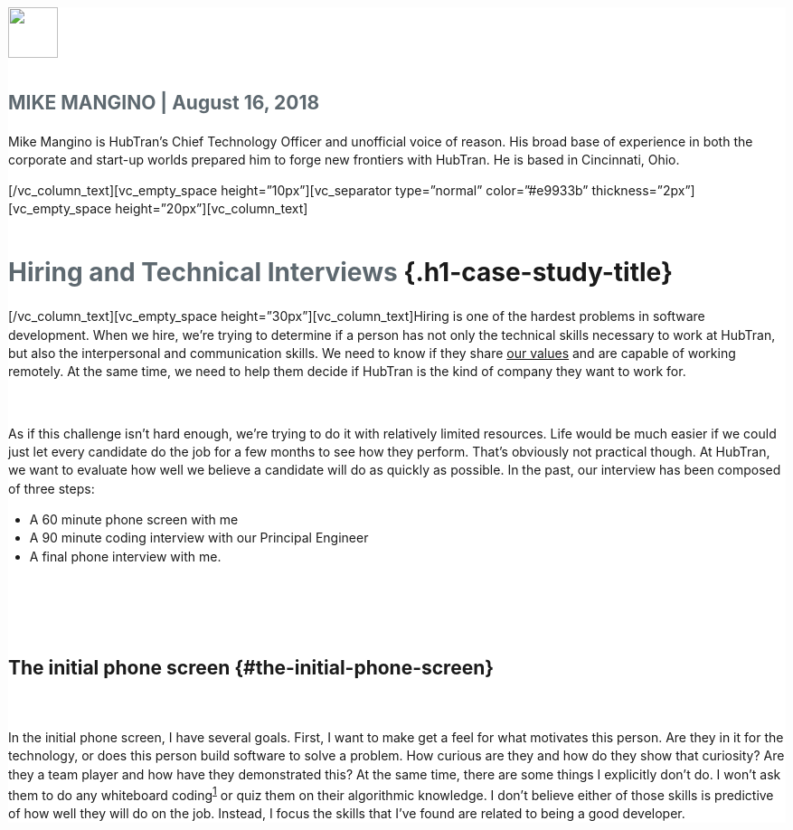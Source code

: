 <div id="author-section">
  <div id="author-image">
    <img class="alignnone size-full wp-image-805" src="https://hubtran.wpmudev.host/wp-content/uploads/2020/03/HubTran_Website_Headshots_MikeMangino_Small.png" alt="" width="55" height="56" />
  </div>
  
  <div id="author-name">
    <h2 class="h2-case-study-category-title">
      <span style="color: #5e6970;"><strong>MIKE MANGINO</strong> | August 16, 2018</span>
    </h2>
  </div>
</div>

<div id="hubtran-author-bio">
  Mike Mangino is HubTran&#8217;s Chief Technology Officer and unofficial voice of reason. His broad base of experience in both the corporate and start-up worlds prepared him to forge new frontiers with HubTran. He is based in Cincinnati, Ohio.
</div>

\[/vc\_column\_text\]\[vc\_empty\_space height=&#8221;10px&#8221;\]\[vc\_separator type=&#8221;normal&#8221; color=&#8221;#e9933b&#8221; thickness=&#8221;2px&#8221;\]\[vc\_empty\_space height=&#8221;20px&#8221;\][vc\_column_text]

# <span style="color: #5e6970;">Hiring and Technical Interviews</span> {.h1-case-study-title}

\[/vc\_column\_text\]\[vc\_empty\_space height=&#8221;30px&#8221;\][vc\_column\_text]Hiring is one of the hardest problems in software development. When we hire, we’re trying to determine if a person has not only the technical skills necessary to work at HubTran, but also the interpersonal and communication skills. We need to know if they share [our values](https://engineering.hubtran.com/2017/06/01/welcome-to-the-new-hubtran-blog.html) and are capable of working remotely. At the same time, we need to help them decide if HubTran is the kind of company they want to work for.

&nbsp;

As if this challenge isn’t hard enough, we’re trying to do it with relatively limited resources. Life would be much easier if we could just let every candidate do the job for a few months to see how they perform. That’s obviously not practical though. At HubTran, we want to evaluate how well we believe a candidate will do as quickly as possible. In the past, our interview has been composed of three steps:

  * A 60 minute phone screen with me
  * A 90 minute coding interview with our Principal Engineer
  * A final phone interview with me.

&nbsp;

&nbsp;

## The initial phone screen {#the-initial-phone-screen}

&nbsp;

In the initial phone screen, I have several goals. First, I want to make get a feel for what motivates this person. Are they in it for the technology, or does this person build software to solve a problem. How curious are they and how do they show that curiosity? Are they a team player and how have they demonstrated this? At the same time, there are some things I explicitly don’t do. I won’t ask them to do any whiteboard coding<sup id="fnref:whiteboard"><a class="footnote" href="https://engineering.hubtran.com/2018/08/16/hiring-and-technical-interviews.html#fn:whiteboard">1</a></sup> or quiz them on their algorithmic knowledge. I don’t believe either of those skills is predictive of how well they will do on the job. Instead, I focus the skills that I’ve found are related to being a good developer.
